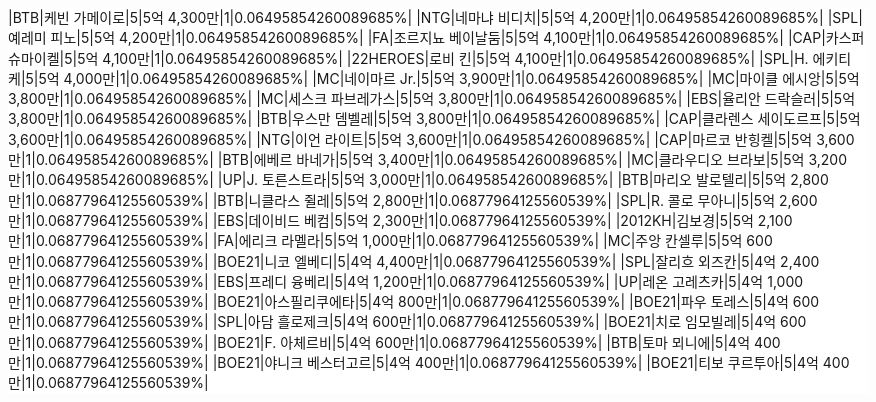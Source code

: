 |BTB|케빈 가메이로|5|5억 4,300만|1|0.06495854260089685%|
|NTG|네마냐 비디치|5|5억 4,200만|1|0.06495854260089685%|
|SPL|예레미 피노|5|5억 4,200만|1|0.06495854260089685%|
|FA|조르지뇨 베이날둠|5|5억 4,100만|1|0.06495854260089685%|
|CAP|카스퍼 슈마이켈|5|5억 4,100만|1|0.06495854260089685%|
|22HEROES|로비 킨|5|5억 4,100만|1|0.06495854260089685%|
|SPL|H. 에키티케|5|5억 4,000만|1|0.06495854260089685%|
|MC|네이마르 Jr.|5|5억 3,900만|1|0.06495854260089685%|
|MC|마이클 에시앙|5|5억 3,800만|1|0.06495854260089685%|
|MC|세스크 파브레가스|5|5억 3,800만|1|0.06495854260089685%|
|EBS|율리안 드락슬러|5|5억 3,800만|1|0.06495854260089685%|
|BTB|우스만 뎀벨레|5|5억 3,800만|1|0.06495854260089685%|
|CAP|클라렌스 세이도르프|5|5억 3,600만|1|0.06495854260089685%|
|NTG|이언 라이트|5|5억 3,600만|1|0.06495854260089685%|
|CAP|마르코 반힝켈|5|5억 3,600만|1|0.06495854260089685%|
|BTB|에베르 바네가|5|5억 3,400만|1|0.06495854260089685%|
|MC|클라우디오 브라보|5|5억 3,200만|1|0.06495854260089685%|
|UP|J. 토른스트라|5|5억 3,000만|1|0.06495854260089685%|
|BTB|마리오 발로텔리|5|5억 2,800만|1|0.06877964125560539%|
|BTB|니클라스 쥘레|5|5억 2,800만|1|0.06877964125560539%|
|SPL|R. 콜로 무아니|5|5억 2,600만|1|0.06877964125560539%|
|EBS|데이비드 베컴|5|5억 2,300만|1|0.06877964125560539%|
|2012KH|김보경|5|5억 2,100만|1|0.06877964125560539%|
|FA|에리크 라멜라|5|5억 1,000만|1|0.06877964125560539%|
|MC|주앙 칸셀루|5|5억 600만|1|0.06877964125560539%|
|BOE21|니코 엘베디|5|4억 4,400만|1|0.06877964125560539%|
|SPL|잘리흐 외즈칸|5|4억 2,400만|1|0.06877964125560539%|
|EBS|프레디 융베리|5|4억 1,200만|1|0.06877964125560539%|
|UP|레온 고레츠카|5|4억 1,000만|1|0.06877964125560539%|
|BOE21|아스필리쿠에타|5|4억 800만|1|0.06877964125560539%|
|BOE21|파우 토레스|5|4억 600만|1|0.06877964125560539%|
|SPL|아담 흘로제크|5|4억 600만|1|0.06877964125560539%|
|BOE21|치로 임모빌레|5|4억 600만|1|0.06877964125560539%|
|BOE21|F. 아체르비|5|4억 600만|1|0.06877964125560539%|
|BTB|토마 뫼니에|5|4억 400만|1|0.06877964125560539%|
|BOE21|야니크 베스터고르|5|4억 400만|1|0.06877964125560539%|
|BOE21|티보 쿠르투아|5|4억 400만|1|0.06877964125560539%|